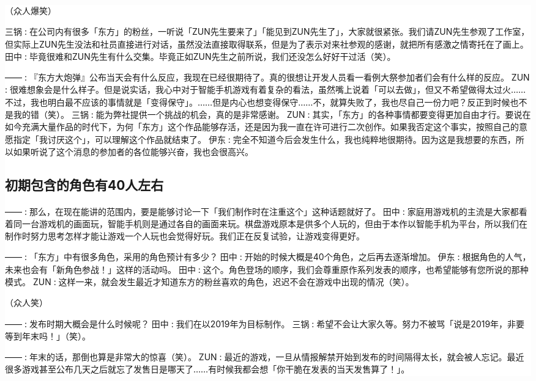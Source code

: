   
（众人爆笑）
  

三锅
: 在公司内有很多「东方」的粉丝，一听说「ZUN先生要来了」「能见到ZUN先生了」，大家就很紧张。我们请ZUN先生参观了工作室，但实际上ZUN先生没法和社员直接进行对话，虽然没法直接取得联系，但是为了表示对来社参观的感谢，就把所有感激之情寄托在了画上。
田中
: 毕竟很难和ZUN先生有什么交集。毕竟正如ZUN先生之前所说，我们还没怎么好好干过活（笑）。

——
: 『东方大炮弹』公布当天会有什么反应，我现在已经很期待了。真的很想让开发人员看一看例大祭参加者们会有什么样的反应。
ZUN
: 很难想象会是什么样子。但是说实话，我心中对于智能手机游戏有着复杂的看法，虽然嘴上说着「可以去做」，但又不希望做得太过火……不过，我也明白最不应该的事情就是「变得保守」。……但是内心也想变得保守……不，就算失败了，我也尽自己一份力吧？反正到时候也不是我的错（笑）。
三锅
: 能为弊社提供一个挑战的机会，真的是非常感谢。
ZUN
: 其实，「东方」的各种事情都要变得更加自由才行。要说在如今充满大量作品的时代下，为何「东方」这个作品能够存活，还是因为我一直在许可进行二次创作。如果我否定这个事实，按照自己的意愿指定「我讨厌这个」，可以理解这个作品就结束了。
伊东
: 完全不知道今后会发生什么，我也纯粹地很期待。因为这是我想要的东西，所以如果听说了这个消息的参加者的各位能够兴奋，我也会很高兴。


## 初期包含的角色有40人左右
——
: 那么，在现在能讲的范围内，要是能够讨论一下「我们制作时在注重这个」这种话题就好了。
田中
: 家庭用游戏机的主流是大家都看着同一台游戏机的画面玩，智能手机则是通过各自的画面来玩。棋盘游戏原本是供多个人玩的，但由于本作以智能手机为平台，所以我们在制作时努力思考怎样才能让游戏一个人玩也会觉得好玩。我们正在反复试验，让游戏变得更好。

——
: 「东方」中有很多角色，采用的角色预计有多少？
田中
: 开始的时候大概是40个角色，之后再去逐渐增加。
伊东
: 根据角色的人气，未来也会有「新角色参战！」这样的活动吗。
田中
: 这个。角色登场的顺序，我们会尊重原作系列发表的顺序，也希望能够有您所说的那种模式。
ZUN
: 这样一来，就会发生最近才知道东方的粉丝喜欢的角色，迟迟不会在游戏中出现的情况（笑）。

  
（众人笑）
  

——
: 发布时期大概会是什么时候呢？
田中
: 我们在以2019年为目标制作。
三锅
: 希望不会让大家久等。努力不被骂「说是2019年，非要等到年末吗！」（笑）。

——
: 年末的话，那倒也算是非常大的惊喜（笑）。
ZUN
: 最近的游戏，一旦从情报解禁开始到发布的时间隔得太长，就会被人忘记。最近很多游戏甚至公布几天之后就忘了发售日是哪天了……有时候我都会想「你干脆在发表的当天发售算了！」。
